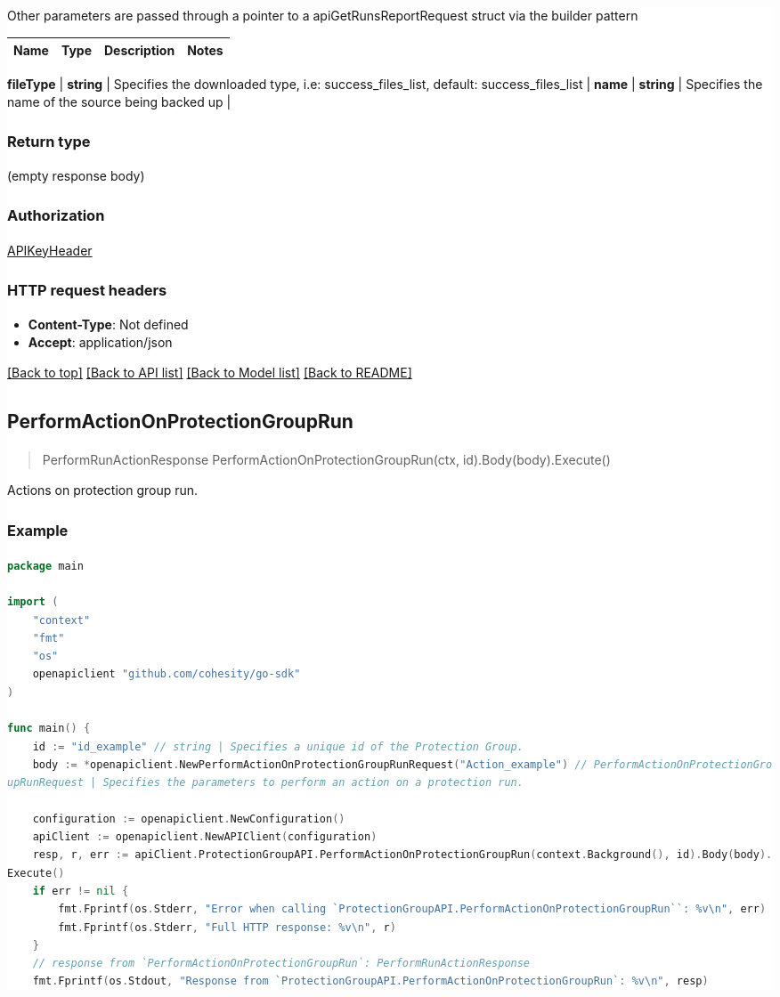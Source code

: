 Other parameters are passed through a pointer to a apiGetRunsReportRequest struct via the builder pattern


Name | Type | Description  | Notes
------------- | ------------- | ------------- | -------------



 **fileType** | **string** | Specifies the downloaded type, i.e: success_files_list, default: success_files_list | 
 **name** | **string** | Specifies the name of the source being backed up | 

### Return type

 (empty response body)

### Authorization

[APIKeyHeader](../README.md#APIKeyHeader)

### HTTP request headers

- **Content-Type**: Not defined
- **Accept**: application/json

[[Back to top]](#) [[Back to API list]](../README.md#documentation-for-api-endpoints)
[[Back to Model list]](../README.md#documentation-for-models)
[[Back to README]](../README.md)


## PerformActionOnProtectionGroupRun

> PerformRunActionResponse PerformActionOnProtectionGroupRun(ctx, id).Body(body).Execute()

Actions on protection group run.



### Example

```go
package main

import (
	"context"
	"fmt"
	"os"
	openapiclient "github.com/cohesity/go-sdk"
)

func main() {
	id := "id_example" // string | Specifies a unique id of the Protection Group.
	body := *openapiclient.NewPerformActionOnProtectionGroupRunRequest("Action_example") // PerformActionOnProtectionGroupRunRequest | Specifies the parameters to perform an action on a protection run.

	configuration := openapiclient.NewConfiguration()
	apiClient := openapiclient.NewAPIClient(configuration)
	resp, r, err := apiClient.ProtectionGroupAPI.PerformActionOnProtectionGroupRun(context.Background(), id).Body(body).Execute()
	if err != nil {
		fmt.Fprintf(os.Stderr, "Error when calling `ProtectionGroupAPI.PerformActionOnProtectionGroupRun``: %v\n", err)
		fmt.Fprintf(os.Stderr, "Full HTTP response: %v\n", r)
	}
	// response from `PerformActionOnProtectionGroupRun`: PerformRunActionResponse
	fmt.Fprintf(os.Stdout, "Response from `ProtectionGroupAPI.PerformActionOnProtectionGroupRun`: %v\n", resp)
```